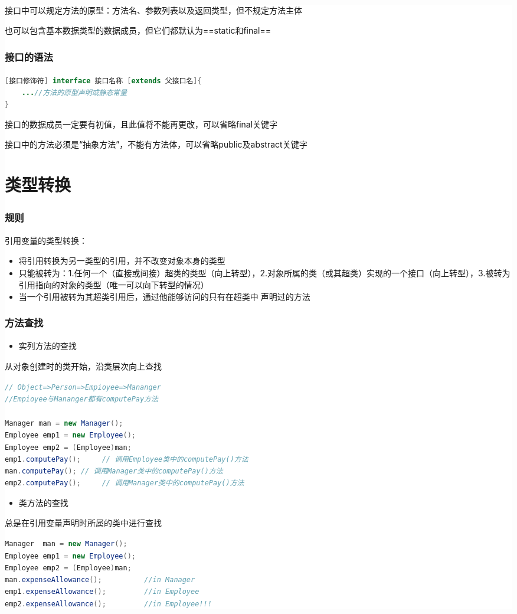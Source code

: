 接口中可以规定方法的原型：方法名、参数列表以及返回类型，但不规定方法主体

也可以包含基本数据类型的数据成员，但它们都默认为==static和final==

### 接口的语法

```java
[接口修饰符] interface 接口名称 [extends 父接口名]{
    ...//方法的原型声明或静态常量
}
```

接口的数据成员一定要有初值，且此值将不能再更改，可以省略final关键字

接口中的方法必须是“抽象方法”，不能有方法体，可以省略public及abstract关键字

# 类型转换

### 规则

引用变量的类型转换：

- 将引用转换为另一类型的引用，并不改变对象本身的类型
- 只能被转为：1.任何一个（直接或间接）超类的类型（向上转型），2.对象所属的类（或其超类）实现的一个接口（向上转型），3.被转为引用指向的对象的类型（唯一可以向下转型的情况）
-  当一个引用被转为其超类引用后，通过他能够访问的只有在超类中
声明过的方法

### 方法查找

- 实列方法的查找

从对象创建时的类开始，沿类层次向上查找

```java
// Object=>Person=>Empioyee=>Mananger
//Empioyee与Mananger都有computePay方法

Manager man = new Manager(); 
Employee emp1 = new Employee(); 
Employee emp2 = (Employee)man; 
emp1.computePay();     // 调用Employee类中的computePay()方法
man.computePay(); // 调用Manager类中的computePay()方法
emp2.computePay();     // 调用Manager类中的computePay()方法
```

- 类方法的查找

总是在引用变量声明时所属的类中进行查找

```java
Manager  man = new Manager(); 
Employee emp1 = new Employee(); 
Employee emp2 = (Employee)man; 
man.expenseAllowance();          //in Manager 
emp1.expenseAllowance();         //in Employee 
emp2.expenseAllowance();         //in Employee!!!
```
